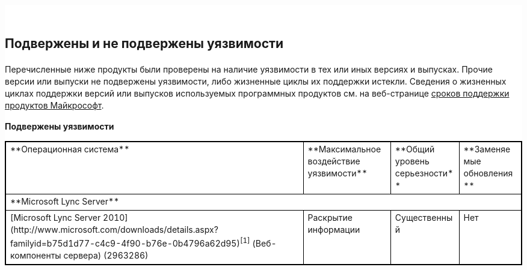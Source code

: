  

Подвержены и не подвержены уязвимости
-------------------------------------

<span id="sectionToggle0"></span>
Перечисленные ниже продукты были проверены на наличие уязвимости в тех или иных версиях и выпусках. Прочие версии или выпуски не подвержены уязвимости, либо жизненные циклы их поддержки истекли. Сведения о жизненных циклах поддержки версий или выпусков используемых программных продуктов см. на веб-странице [сроков поддержки продуктов Майкрософт](http://go.microsoft.com/fwlink/?linkid=21742).

**Подвержены уязвимости** 

 
<table style="border:1px solid black;">
<tr>
<td style="border:1px solid black;">
**Операционная система**

</td>
<td style="border:1px solid black;">
**Максимальное воздействие уязвимости**

</td>
<td style="border:1px solid black;">
**Общий уровень серьезности**

</td>
<td style="border:1px solid black;">
**Заменяемые обновления**

</td>
</tr>
<tr>
<td style="border:1px solid black;" colspan="4">
**Microsoft Lync Server**

</td>
</tr>
<tr>
<td style="border:1px solid black;">
[Microsoft Lync Server 2010](http://www.microsoft.com/downloads/details.aspx?familyid=b75d1d77-c4c9-4f90-b76e-0b4796a62d95)<sup>[1]</sup>
(Веб-компоненты сервера)  
(2963286)

</td>
<td style="border:1px solid black;">
Раскрытие информации

</td>
<td style="border:1px solid black;">
Существенный

</td>
<td style="border:1px solid black;">
Нет

